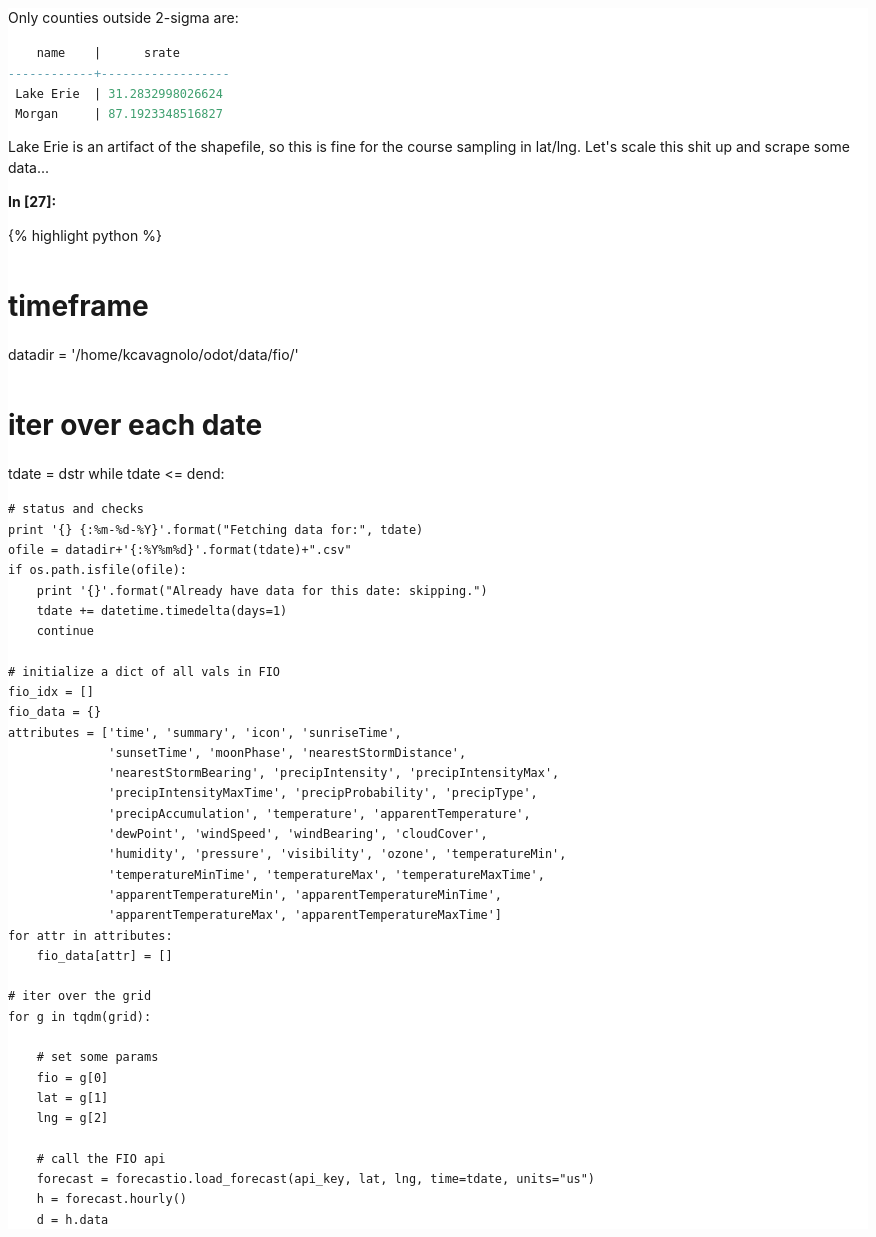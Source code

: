 Only counties outside 2-sigma are:
```sql
    name    |      srate       
------------+------------------
 Lake Erie  | 31.2832998026624
 Morgan     | 87.1923348516827
```

Lake Erie is an artifact of the shapefile, so this is fine for the course sampling in lat/lng. Let's scale this shit up and scrape some data...

**In [27]:**

{% highlight python %}
# timeframe
datadir = '/home/kcavagnolo/odot/data/fio/'

# iter over each date
tdate = dstr
while tdate <= dend:

    # status and checks
    print '{} {:%m-%d-%Y}'.format("Fetching data for:", tdate)
    ofile = datadir+'{:%Y%m%d}'.format(tdate)+".csv"
    if os.path.isfile(ofile):
        print '{}'.format("Already have data for this date: skipping.")
        tdate += datetime.timedelta(days=1)
        continue
    
    # initialize a dict of all vals in FIO
    fio_idx = []
    fio_data = {}
    attributes = ['time', 'summary', 'icon', 'sunriseTime',
                  'sunsetTime', 'moonPhase', 'nearestStormDistance',
                  'nearestStormBearing', 'precipIntensity', 'precipIntensityMax',
                  'precipIntensityMaxTime', 'precipProbability', 'precipType',
                  'precipAccumulation', 'temperature', 'apparentTemperature',               
                  'dewPoint', 'windSpeed', 'windBearing', 'cloudCover',
                  'humidity', 'pressure', 'visibility', 'ozone', 'temperatureMin',
                  'temperatureMinTime', 'temperatureMax', 'temperatureMaxTime',
                  'apparentTemperatureMin', 'apparentTemperatureMinTime',
                  'apparentTemperatureMax', 'apparentTemperatureMaxTime']
    for attr in attributes:
        fio_data[attr] = []
    
    # iter over the grid
    for g in tqdm(grid):
    
        # set some params
        fio = g[0]
        lat = g[1]
        lng = g[2]
        
        # call the FIO api
        forecast = forecastio.load_forecast(api_key, lat, lng, time=tdate, units="us")
        h = forecast.hourly()
        d = h.data